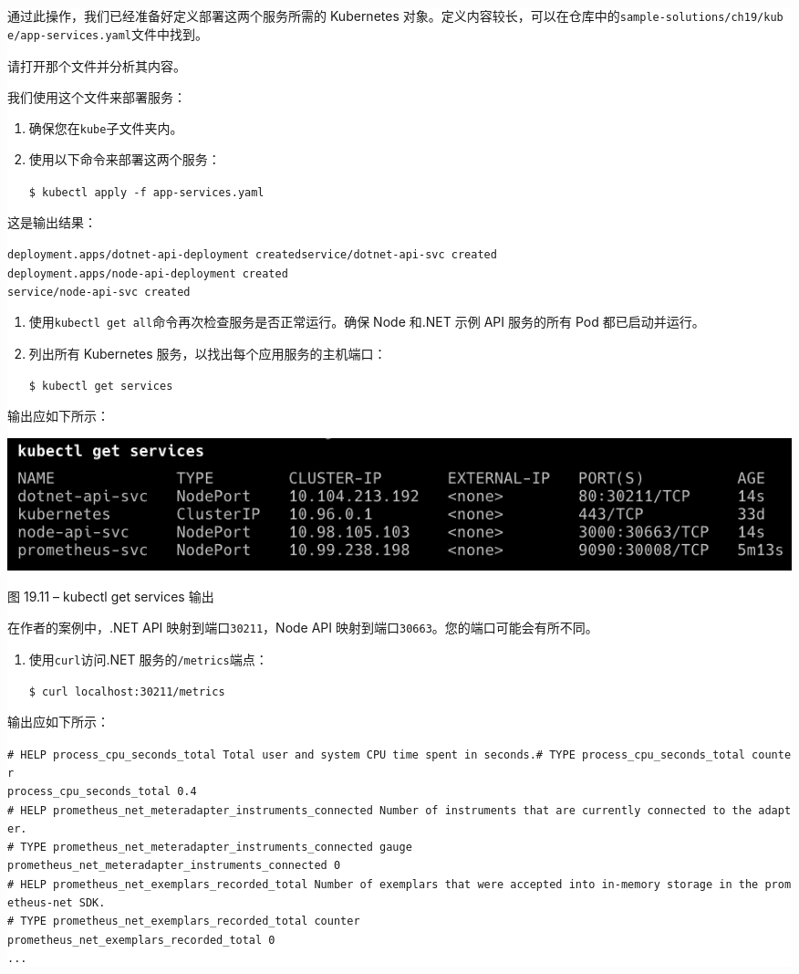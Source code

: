 通过此操作，我们已经准备好定义部署这两个服务所需的 Kubernetes 对象。定义内容较长，可以在仓库中的`sample-solutions/ch19/kube/app-services.yaml`文件中找到。

请打开那个文件并分析其内容。

我们使用这个文件来部署服务：

1.  确保您在`kube`子文件夹内。

1.  使用以下命令来部署这两个服务：

    ```
    $ kubectl apply -f app-services.yaml
    ```

这是输出结果：

```
deployment.apps/dotnet-api-deployment createdservice/dotnet-api-svc created
deployment.apps/node-api-deployment created
service/node-api-svc created
```

1.  使用`kubectl get all`命令再次检查服务是否正常运行。确保 Node 和.NET 示例 API 服务的所有 Pod 都已启动并运行。

1.  列出所有 Kubernetes 服务，以找出每个应用服务的主机端口：

    ```
    $ kubectl get services
    ```

输出应如下所示：

![图 19.11 – kubectl get services 输出](img/Figure_19.11_B19199.jpg)

图 19.11 – kubectl get services 输出

在作者的案例中，.NET API 映射到端口`30211`，Node API 映射到端口`30663`。您的端口可能会有所不同。

1.  使用`curl`访问.NET 服务的`/metrics`端点：

    ```
    $ curl localhost:30211/metrics
    ```

输出应如下所示：

```
# HELP process_cpu_seconds_total Total user and system CPU time spent in seconds.# TYPE process_cpu_seconds_total counter
process_cpu_seconds_total 0.4
# HELP prometheus_net_meteradapter_instruments_connected Number of instruments that are currently connected to the adapter.
# TYPE prometheus_net_meteradapter_instruments_connected gauge
prometheus_net_meteradapter_instruments_connected 0
# HELP prometheus_net_exemplars_recorded_total Number of exemplars that were accepted into in-memory storage in the prometheus-net SDK.
# TYPE prometheus_net_exemplars_recorded_total counter
prometheus_net_exemplars_recorded_total 0
...
```
